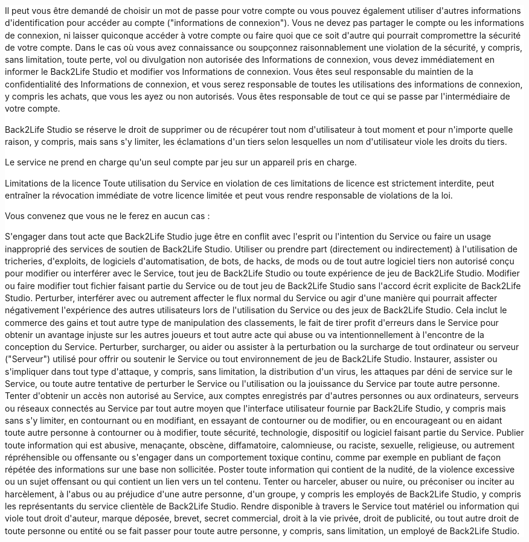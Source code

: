 Il peut vous être demandé de choisir un mot de passe pour votre compte ou vous pouvez également utiliser d'autres informations d'identification pour accéder au compte ("informations de connexion"). Vous ne devez pas partager le compte ou les informations de connexion, ni laisser quiconque accéder à votre compte ou faire quoi que ce soit d'autre qui pourrait compromettre la sécurité de votre compte. Dans le cas où vous avez connaissance ou soupçonnez raisonnablement une violation de la sécurité, y compris, sans limitation, toute perte, vol ou divulgation non autorisée des Informations de connexion, vous devez immédiatement en informer le Back2Life Studio et modifier vos Informations de connexion. Vous êtes seul responsable du maintien de la confidentialité des Informations de connexion, et vous serez responsable de toutes les utilisations des informations de connexion, y compris les achats, que vous les ayez ou non autorisés. Vous êtes responsable de tout ce qui se passe par l'intermédiaire de votre compte.


Back2Life Studio se réserve le droit de supprimer ou de récupérer tout nom d'utilisateur à tout moment et pour n'importe quelle raison, y compris, mais sans s'y limiter, les éclamations d'un tiers selon lesquelles un nom d'utilisateur viole les droits du tiers.

Le service ne prend en charge qu'un seul compte par jeu sur un appareil pris en charge.

Limitations de la licence
Toute utilisation du Service en violation de ces limitations de licence est strictement interdite, peut entraîner la révocation immédiate de votre licence limitée et peut vous rendre responsable de violations de la loi.

Vous convenez que vous ne le ferez en aucun cas :

S'engager dans tout acte que Back2Life Studio juge être en conflit avec l'esprit ou l'intention du Service ou faire un usage inapproprié des services de soutien de Back2Life Studio.
Utiliser ou prendre part (directement ou indirectement) à l'utilisation de tricheries, d'exploits, de logiciels d'automatisation, de bots, de hacks, de mods ou de tout autre logiciel tiers non autorisé conçu pour modifier ou interférer avec le Service, tout jeu de Back2Life Studio ou toute expérience de jeu de Back2Life Studio.
Modifier ou faire modifier tout fichier faisant partie du Service ou de tout jeu de Back2Life Studio sans l'accord écrit explicite de Back2Life Studio. Perturber, interférer avec ou autrement affecter le flux normal du Service ou agir d'une manière qui pourrait affecter négativement l'expérience des autres utilisateurs lors de l'utilisation du Service ou des jeux de Back2Life Studio. Cela inclut le commerce des gains et tout autre type de manipulation des classements, le fait de tirer profit d'erreurs dans le Service pour obtenir un avantage injuste sur les autres joueurs et tout autre acte qui abuse ou va intentionnellement à l'encontre de la conception du Service.
Perturber, surcharger, ou aider ou assister à la perturbation ou la surcharge de tout ordinateur ou serveur ("Serveur") utilisé pour offrir ou soutenir le Service ou tout environnement de jeu de Back2Life Studio.
Instaurer, assister ou s'impliquer dans tout type d'attaque, y compris, sans limitation, la distribution d'un virus, les attaques par déni de service sur le Service, ou toute autre tentative de perturber le Service ou l'utilisation ou la jouissance du Service par toute autre personne.
Tenter d'obtenir un accès non autorisé au Service, aux comptes enregistrés par d'autres personnes ou aux ordinateurs, serveurs ou réseaux connectés au Service par tout autre moyen que l'interface utilisateur fournie par Back2Life Studio, y compris mais sans s'y limiter, en contournant ou en modifiant, en essayant de contourner ou de modifier, ou en encourageant ou en aidant toute autre personne à contourner ou à modifier, toute sécurité, technologie, dispositif ou logiciel faisant partie du Service. Publier toute information qui est abusive, menaçante, obscène, diffamatoire, calomnieuse, ou raciste, sexuelle, religieuse, ou autrement répréhensible ou offensante ou s'engager dans un comportement toxique continu, comme par exemple en publiant de façon répétée des informations sur une base non sollicitée.
Poster toute information qui contient de la nudité, de la violence excessive ou un sujet offensant ou qui contient un lien vers un tel contenu.
Tenter ou harceler, abuser ou nuire, ou préconiser ou inciter au harcèlement, à l'abus ou au préjudice d'une autre personne, d'un groupe, y compris les employés de Back2Life Studio, y compris les représentants du service clientèle de Back2Life Studio.
Rendre disponible à travers le Service tout matériel ou information qui viole tout droit d'auteur, marque déposée, brevet, secret commercial, droit à la vie privée, droit de publicité, ou tout autre droit de toute personne ou entité ou se fait passer pour toute autre personne, y compris, sans limitation, un employé de Back2Life Studio.